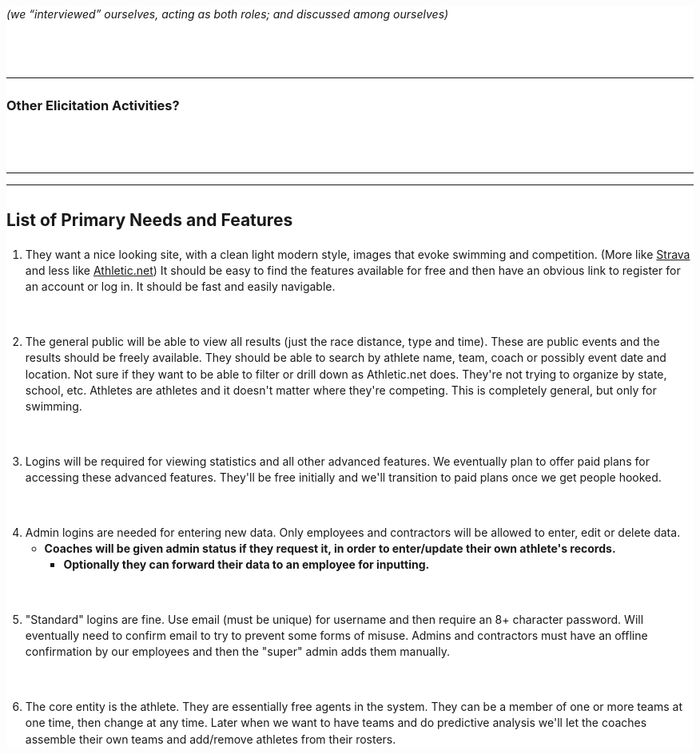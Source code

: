*(we “interviewed” ourselves, acting as both roles; and discussed among ourselves)*

<br><br>

---

### Other Elicitation Activities?


<br><br>

---
---

## List of Primary Needs and Features

1. They want a nice looking site, with a clean light modern style, images that evoke swimming and competition.  (More like [Strava](https://www.strava.com/features) and less like [Athletic.net](https://www.athletic.net/TrackAndField/Division/Event.aspx?DivID=100004&Event=14))  It should be easy to find the features available for free and then have an obvious link to register for an account or log in.  It should be fast and easily navigable.  

<br>

2. The general public will be able to view all results (just the race distance, type and time).  These are public events and the results should be freely available.  They should be able to search by athlete name, team, coach or possibly event date and location.  Not sure if they want to be able to filter or drill down as Athletic.net does.  They're not trying to organize by state, school, etc. Athletes are athletes and it doesn't matter where they're competing.  This is completely general, but only for swimming.

<br>

3. Logins will be required for viewing statistics and all other advanced features.  We eventually plan to offer paid plans for accessing these advanced features.  They'll be free initially and we'll transition to paid plans once we get people hooked.

<br>

4. Admin logins are needed for entering new data.  Only employees and contractors will be allowed to enter, edit or delete data.
    * **Coaches will be given admin status if they request it, in order to enter/update their own athlete's records.**
        * **Optionally they can forward their data to an employee for inputting.**

<br>

5. "Standard" logins are fine.  Use email (must be unique) for username and then require an 8+ character password.  Will eventually need to confirm email to try to prevent some forms of misuse.  Admins and contractors must have an offline confirmation by our employees and then the "super" admin adds them manually.

<br>

6. The core entity is the athlete.  They are essentially free agents in the system.  They can be a member of one or more teams at one time, then change at any time.  Later when we want to have teams and do predictive analysis we'll let the coaches assemble their own teams and add/remove athletes from their rosters.
